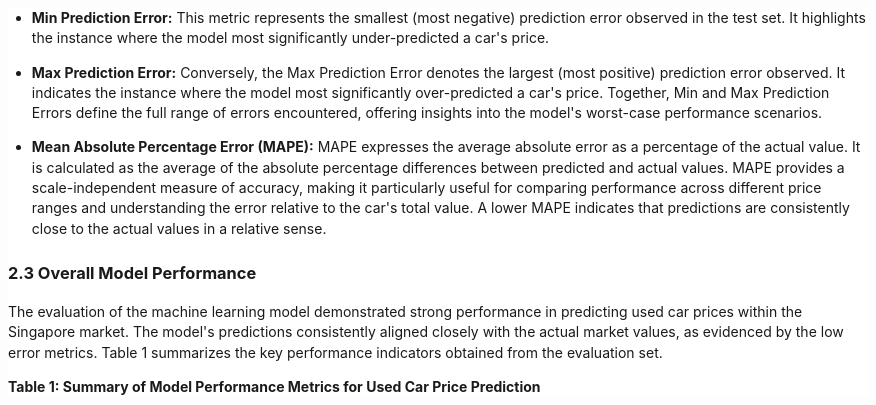 *   **Min Prediction Error:** This metric represents the smallest (most negative) prediction error observed in the test set. It highlights the instance where the model most significantly under-predicted a car's price.

*   **Max Prediction Error:** Conversely, the Max Prediction Error denotes the largest (most positive) prediction error observed. It indicates the instance where the model most significantly over-predicted a car's price. Together, Min and Max Prediction Errors define the full range of errors encountered, offering insights into the model's worst-case performance scenarios.

*   **Mean Absolute Percentage Error (MAPE):** MAPE expresses the average absolute error as a percentage of the actual value. It is calculated as the average of the absolute percentage differences between predicted and actual values. MAPE provides a scale-independent measure of accuracy, making it particularly useful for comparing performance across different price ranges and understanding the error relative to the car's total value. A lower MAPE indicates that predictions are consistently close to the actual values in a relative sense.

### 2.3 Overall Model Performance

The evaluation of the machine learning model demonstrated strong performance in predicting used car prices within the Singapore market. The model's predictions consistently aligned closely with the actual market values, as evidenced by the low error metrics. Table 1 summarizes the key performance indicators obtained from the evaluation set.

**Table 1: Summary of Model Performance Metrics for Used Car Price Prediction**
